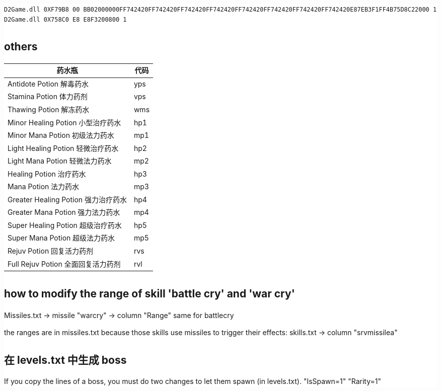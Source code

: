 ```
D2Game.dll 0XF79B8 00 BB02000000FF742420FF742420FF742420FF742420FF742420FF742420FF742420FF742420E87EB3F1FF4B75D8C22000 1
D2Game.dll 0X758C0 E8 E8F3200800 1
```

## others

| 药水瓶                              | 代码 |
| ----------------------------------- | ---- |
| Antidote Potion 解毒药水            | yps  |
| Stamina Potion 体力药剂             | vps  |
| Thawing Potion 解冻药水             | wms  |
| Minor Healing Potion 小型治疗药水   | hp1  |
| Minor Mana Potion 初级法力药水      | mp1  |
| Light Healing Potion 轻微治疗药水   | hp2  |
| Light Mana Potion 轻微法力药水      | mp2  |
| Healing Potion 治疗药水             | hp3  |
| Mana Potion 法力药水                | mp3  |
| Greater Healing Potion 强力治疗药水 | hp4  |
| Greater Mana Potion 强力法力药水    | mp4  |
| Super Healing Potion 超级治疗药水   | hp5  |
| Super Mana Potion 超级法力药水      | mp5  |
| Rejuv Potion 回复活力药剂           | rvs  |
| Full Rejuv Potion 全面回复活力药剂  | rvl  |

## how to modify the range of skill 'battle cry' and 'war cry'

Missiles.txt -> missile "warcry" -> column "Range"
same for battlecry

the ranges are in missiles.txt because those skills use missiles to trigger their effects: skills.txt -> column "srvmissilea"

## 在 levels.txt 中生成 boss

If you copy the lines of a boss, you must do two changes to let them spawn (in levels.txt).
"IsSpawn=1"
"Rarity=1"
